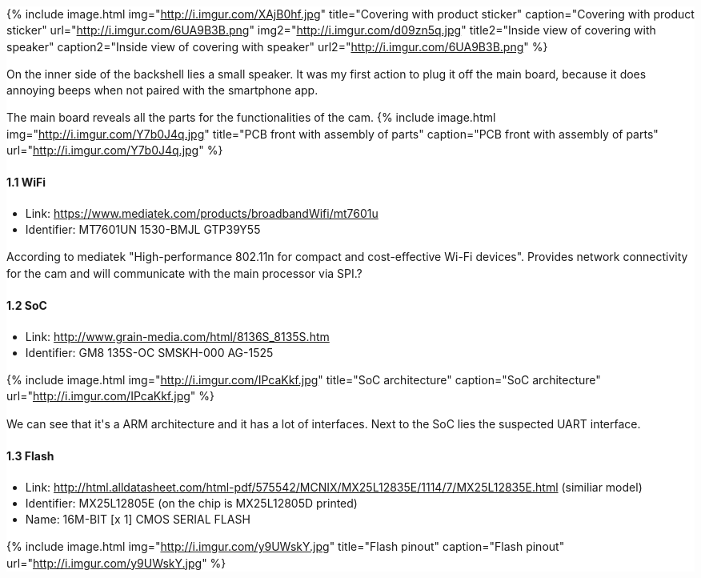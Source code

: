 
{% include image.html
            img="http://i.imgur.com/XAjB0hf.jpg"
            title="Covering with product sticker"
            caption="Covering with product sticker"
            url="http://i.imgur.com/6UA9B3B.png"
            img2="http://i.imgur.com/d09zn5q.jpg"
            title2="Inside view of covering with speaker"
            caption2="Inside view of covering with speaker"
            url2="http://i.imgur.com/6UA9B3B.png" %}



On the inner side of the backshell lies a small speaker. It was my first action to plug it off the main board, because it does annoying beeps when not paired with the smartphone app.

The main board reveals all the parts for the functionalities of the cam.
{% include image.html
            img="http://i.imgur.com/Y7b0J4q.jpg"
            title="PCB front with assembly of parts"
            caption="PCB front with assembly of parts"
            url="http://i.imgur.com/Y7b0J4q.jpg" %}




#### 1.1 WiFi ####
  * Link: https://www.mediatek.com/products/broadbandWifi/mt7601u
  * Identifier: MT7601UN 1530-BMJL GTP39Y55

According to mediatek "High-performance 802.11n for compact and cost-effective Wi-Fi devices". Provides network connectivity for the cam and will communicate with the main processor via SPI.?

#### 1.2 SoC ####
  * Link: http://www.grain-media.com/html/8136S_8135S.htm
  * Identifier: GM8 135S-OC SMSKH-000 AG-1525

{% include image.html
            img="http://i.imgur.com/IPcaKkf.jpg"
            title="SoC architecture"
            caption="SoC architecture"
            url="http://i.imgur.com/IPcaKkf.jpg" %}



We can see that it's a ARM architecture and it has a lot of interfaces.
Next to the SoC lies the suspected UART interface.
#### 1.3 Flash ####
  * Link: http://html.alldatasheet.com/html-pdf/575542/MCNIX/MX25L12835E/1114/7/MX25L12835E.html (similiar model)
  * Identifier: MX25L12805E (on the chip is MX25L12805D printed)
  * Name: 16M-BIT [x 1] CMOS SERIAL FLASH


{% include image.html
            img="http://i.imgur.com/y9UWskY.jpg"
            title="Flash pinout"
            caption="Flash pinout"
            url="http://i.imgur.com/y9UWskY.jpg" %}
